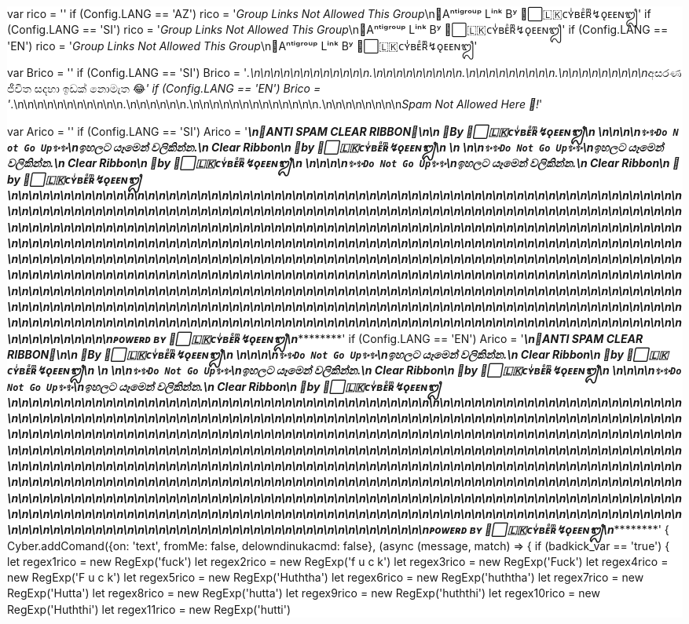 var rico = ''
if (Config.LANG == 'AZ') rico = '_*Group Links Not Allowed This Group*_\n👑Aⁿᵗⁱᵍʳᵒᵘᵖ Lⁱⁿᵏ Bʸ ᳆⃞🇱🇰ᴄʏͥʙᴇͣʀͫ↯ǫᴇᴇɴᬐ'
if (Config.LANG == 'SI') rico = '_*Group Links Not Allowed This Group*_\n👑Aⁿᵗⁱᵍʳᵒᵘᵖ Lⁱⁿᵏ Bʸ ᳆⃞🇱🇰ᴄʏͥʙᴇͣʀͫ↯ǫᴇᴇɴᬐ'
if (Config.LANG == 'EN') rico = '_*Group Links Not Allowed This Group*_\n👑Aⁿᵗⁱᵍʳᵒᵘᵖ Lⁱⁿᵏ Bʸ ᳆⃞🇱🇰ᴄʏͥʙᴇͣʀͫ↯ǫᴇᴇɴᬐ'

var Brico = ''
if (Config.LANG == 'SI') Brico = '*‎.\n\n\n\n\n\n\n\n\n\n\n\n.\n\n\n\n\n\n\n\n\n.\n\n\n\n\n\n\n\n\n.\n\n\n\n\n\n\n\n\n*අසරණ ජීවිත සදහා ඉඩක් නොමැත 😂*'
if (Config.LANG == 'EN') Brico = '*.\n\n\n\n\n\n\n\n\n\n\n.\n\n\n\n\n\n.\n\n\n\n\n\n\n\n\n\n\n\n\n.\n\n\n\n\n\n\n\n*Spam Not Allowed Here 🥴!*'

var Arico = ''
if (Config.LANG == 'SI') Arico = '*************************************\n*👑ANTI SPAM CLEAR RIBBON👑*\n\n       👑By ᳆⃞🇱🇰ᴄʏͥʙᴇͣʀͫ↯ǫᴇᴇɴᬐ\n       \n\n\n\n```✨✨Do Not Go Up✨✨```\n*ඉහලට යෑමෙන් වලිකින්න.*\n            *Clear Ribbon*\n    _👑by      ᳆⃞🇱🇰ᴄʏͥʙᴇͣʀͫ↯ǫᴇᴇɴᬐ_\n    \n    \n\n```✨✨Do Not Go Up✨✨```\n*ඉහලට යෑමෙන් වලිකින්න.*\n            *Clear Ribbon*\n    _👑by      ᳆⃞🇱🇰ᴄʏͥʙᴇͣʀͫ↯ǫᴇᴇɴᬐ_\n    \n\n\n\n```✨✨Do Not Go Up✨✨```\n*ඉහලට යෑමෙන් වලිකින්න.*\n            *Clear Ribbon*\n    _👑by      ᳆⃞🇱🇰ᴄʏͥʙᴇͣʀͫ↯ǫᴇᴇɴᬐ_\n\n\n\n\n\n\n\n\n\n\n\n\n\n\n\n\n\n\n\n\n\n\n\n\n\n\n\n\n\n\n\n\n\n\n\n\n\n\n\n\n\n\n\n\n\n\n\n\n\n\n\n\n\n\n\n\n\n\n\n\n\n\n\n\n\n\n\n\n\n\n\n\n\n\n\n\n\n\n\n\n\n\n\n\n\n\n\n\n\n\n\n\n\n\n\n\n\n\n\n\n\n\n\n\n\n\n\n\n\n\n\n\n\n\n\n\n\n\n\n\n\n\n\n\n\n\n\n\n\n\n\n\n\n\n\n\n\n\n\n\n\n\n\n\n\n\n\n\n\n\n\n\n\n\n\n\n\n\n\n\n\n\n\n\n\n\n\n\n\n\n\n\n\n\n\n\n\n\n\n\n\n\n\n\n\n\n\n\n\n\n\n\n\n\n\n\n\n\n\n\n\n\n\n\n\n\n\n\n\n\n\n\n\n\n\n\n\n\n\n\n\n\n\n\n\n\n\n\n\n\n\n\n\n\n\n\n\n\n\n\n\n\n\n\n\n\n\n\n\n\n\n\n\n\n\n\n\n\n\n\n\n\n\n\n\n\n\n\n\n\n\n\n\n\n\n\n\n\n\n\n\n\n\n\n\n\n\n\n\n\n\n\n\n\n\n\n\n\n\n\n\n\n\n\n\n\n\n\n\n\n\n\n\n\n\n\n\n\n\n\n\n\n\n\n\n\n\n\n\n\n\n\n\n\n\n\n\n\n\n\n\n\n\n\n\n\n\n\n\n\n\n\n\n\n\n\n\n\n\n\n\n\n\n\n\n\n\n\n\n\n\n\n\n\n\n\n\n\n\n\n\n\n\n\n\n\n\n\n\n\n\n\n\n\n\n\n\n\n\n\n\n\n\n\n\n\n\n\n\n\n\n\n\n\n\n\n\n\n\n\n\n\n\n\n\n\n\n\n\n\n\n\n\n\n\n\n\n\n\n\n\n\n\n\n\n\n\n\n\n\n\n\n\n\n\n\n\n\n\n\n\n\n\n\n\n\n\n\n\n\n\n\n\n\n\n\n\n\n\n\n\n\n\n\n\n\n\n\n\n\n\n\n\n\n\n\n\n\n\n\n\n\n\n\n\n\n\n\n\n\n\n\n\n\n\n\n\n\n\n\n\n\n\n\n\n\n\n\n\n\n\n\n\n\n\n\n\n\n\n\n\n\n\n\n\n\n\n\n\n\n\n\n\n\n\n\n\n\n\n\n\n\n\n\n\n\n\n\n\n\n\n\n\n\n\n\n\n\n\n\n\n\n\n\n\nᴘᴏᴡᴇʀᴅ ʙʏ ᳆⃞🇱🇰ᴄʏͥʙᴇͣʀͫ↯ǫᴇᴇɴᬐ\n*************************************'
if (Config.LANG == 'EN') Arico = '*************************************\n*👑ANTI SPAM CLEAR RIBBON👑*\n\n       👑By ᳆⃞🇱🇰ᴄʏͥʙᴇͣʀͫ↯ǫᴇᴇɴᬐ\n       \n\n\n\n```✨✨Do Not Go Up✨✨```\n*ඉහලට යෑමෙන් වලිකින්න.*\n            *Clear Ribbon*\n    _👑by      ᳆⃞🇱🇰ᴄʏͥʙᴇͣʀͫ↯ǫᴇᴇɴᬐ_\n    \n    \n\n```✨✨Do Not Go Up✨✨```\n*ඉහලට යෑමෙන් වලිකින්න.*\n            *Clear Ribbon*\n    _👑by      ᳆⃞🇱🇰ᴄʏͥʙᴇͣʀͫ↯ǫᴇᴇɴᬐ_\n    \n\n\n\n```✨✨Do Not Go Up✨✨```\n*ඉහලට යෑමෙන් වලිකින්න.*\n            *Clear Ribbon*\n    _👑by      ᳆⃞🇱🇰ᴄʏͥʙᴇͣʀͫ↯ǫᴇᴇɴᬐ_\n\n\n\n\n\n\n\n\n\n\n\n\n\n\n\n\n\n\n\n\n\n\n\n\n\n\n\n\n\n\n\n\n\n\n\n\n\n\n\n\n\n\n\n\n\n\n\n\n\n\n\n\n\n\n\n\n\n\n\n\n\n\n\n\n\n\n\n\n\n\n\n\n\n\n\n\n\n\n\n\n\n\n\n\n\n\n\n\n\n\n\n\n\n\n\n\n\n\n\n\n\n\n\n\n\n\n\n\n\n\n\n\n\n\n\n\n\n\n\n\n\n\n\n\n\n\n\n\n\n\n\n\n\n\n\n\n\n\n\n\n\n\n\n\n\n\n\n\n\n\n\n\n\n\n\n\n\n\n\n\n\n\n\n\n\n\n\n\n\n\n\n\n\n\n\n\n\n\n\n\n\n\n\n\n\n\n\n\n\n\n\n\n\n\n\n\n\n\n\n\n\n\n\n\n\n\n\n\n\n\n\n\n\n\n\n\n\n\n\n\n\n\n\n\n\n\n\n\n\n\n\n\n\n\n\n\n\n\n\n\n\n\n\n\n\n\n\n\n\n\n\n\n\n\n\n\n\n\n\n\n\n\n\n\n\n\n\n\n\n\n\n\n\n\n\n\n\n\n\n\n\n\n\n\n\n\n\n\n\n\n\n\n\n\n\n\n\n\n\n\n\n\n\n\n\n\n\n\n\n\n\n\n\n\n\n\n\n\n\n\n\n\n\n\n\n\n\n\n\n\n\n\n\n\n\n\n\n\n\n\n\n\n\n\n\n\n\n\n\n\n\n\n\n\n\n\n\n\n\n\n\n\n\n\n\n\n\n\n\n\n\n\n\n\n\n\n\n\n\n\n\n\n\n\n\n\n\n\n\n\n\n\n\n\n\n\n\n\n\n\n\n\n\n\n\n\n\n\n\n\n\n\n\n\n\n\n\n\n\n\n\n\n\n\n\n\n\n\n\n\n\n\n\n\n\n\n\n\n\n\n\n\n\n\n\n\n\n\n\n\n\n\n\n\n\n\n\n\n\n\n\n\n\n\n\n\n\n\n\n\n\n\n\n\n\n\n\n\n\n\n\n\n\n\n\n\n\n\n\n\n\n\n\n\n\n\n\n\n\n\n\n\n\n\n\n\n\n\n\n\n\n\n\n\n\n\n\n\n\n\n\n\n\n\n\n\n\n\n\n\n\n\n\n\n\n\n\n\n\n\n\n\n\n\n\n\n\n\n\n\n\nᴘᴏᴡᴇʀᴅ ʙʏ ᳆⃞🇱🇰ᴄʏͥʙᴇͣʀͫ↯ǫᴇᴇɴᬐ\n*************************************'
 {
Cyber.addComand({on: 'text', fromMe: false, delowndinukacmd: false}, (async (message, match) => {
    if (badkick_var == 'true') {
        let regex1rico = new RegExp('fuck')
        let regex2rico = new RegExp('f u c k')
        let regex3rico = new RegExp('Fuck')
        let regex4rico = new RegExp('F u c k')
        let regex5rico = new RegExp('Huththa')
        let regex6rico = new RegExp('huththa')
        let regex7rico = new RegExp('Hutta')
        let regex8rico = new RegExp('hutta')
        let regex9rico = new RegExp('huththi')
        let regex10rico = new RegExp('Huththi')
        let regex11rico = new RegExp('hutti')